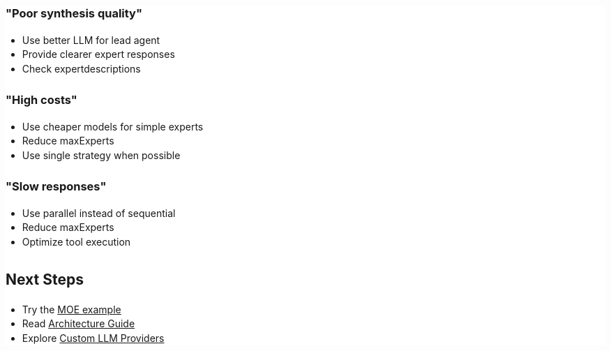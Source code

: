 ### "Poor synthesis quality"
- Use better LLM for lead agent
- Provide clearer expert responses
- Check expertdescriptions

### "High costs"
- Use cheaper models for simple experts
- Reduce maxExperts
- Use single strategy when possible

### "Slow responses"
- Use parallel instead of sequential
- Reduce maxExperts
- Optimize tool execution

## Next Steps

- Try the [MOE example](../example/moe_example.dart)
- Read [Architecture Guide](architecture.md)
- Explore [Custom LLM Providers](custom_llm.md)

